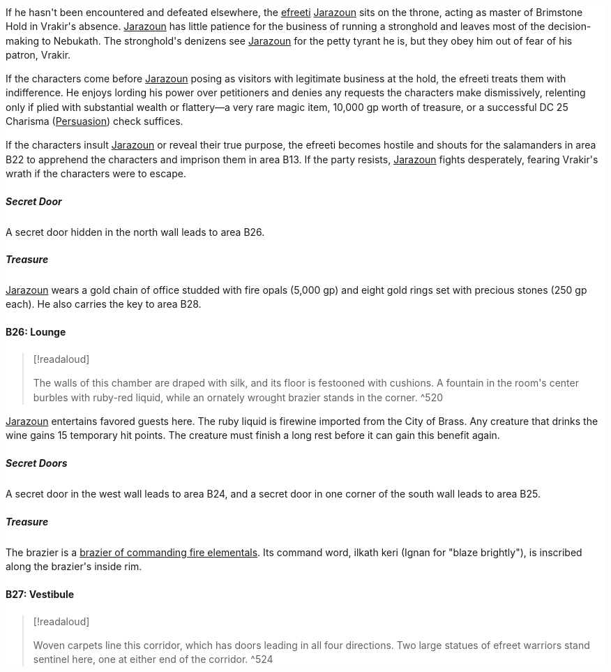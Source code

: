 If he hasn't been encountered and defeated elsewhere, the [efreeti](Mechanics/bestiary/elemental/efreeti.md) [Jarazoun](Mechanics/bestiary/npc/jarazoun-kftgv.md) sits on the throne, acting as master of Brimstone Hold in Vrakir's absence. [Jarazoun](Mechanics/bestiary/npc/jarazoun-kftgv.md) has little patience for the business of running a stronghold and leaves most of the decision-making to Nebukath. The stronghold's denizens see [Jarazoun](Mechanics/bestiary/npc/jarazoun-kftgv.md) for the petty tyrant he is, but they obey him out of fear of his patron, Vrakir.

If the characters come before [Jarazoun](Mechanics/bestiary/npc/jarazoun-kftgv.md) posing as visitors with legitimate business at the hold, the efreeti treats them with indifference. He enjoys lording his power over petitioners and denies any requests the characters make dismissively, relenting only if plied with substantial wealth or flattery—a very rare magic item, 10,000 gp worth of treasure, or a successful DC 25 Charisma ([Persuasion](Mechanics/Rules/skills.md#Persuasion)) check suffices.

If the characters insult [Jarazoun](Mechanics/bestiary/npc/jarazoun-kftgv.md) or reveal their true purpose, the efreeti becomes hostile and shouts for the salamanders in area B22 to apprehend the characters and imprison them in area B13. If the party resists, [Jarazoun](Mechanics/bestiary/npc/jarazoun-kftgv.md) fights desperately, fearing Vrakir's wrath if the characters were to escape.

##### Secret Door

A secret door hidden in the north wall leads to area B26.

##### Treasure

[Jarazoun](Mechanics/bestiary/npc/jarazoun-kftgv.md) wears a gold chain of office studded with fire opals (5,000 gp) and eight gold rings set with precious stones (250 gp each). He also carries the key to area B28.

#### B26: Lounge

> [!readaloud] 
> 
> The walls of this chamber are draped with silk, and its floor is festooned with cushions. A fountain in the room's center burbles with ruby-red liquid, while an ornately wrought brazier stands in the corner.
^520

[Jarazoun](Mechanics/bestiary/npc/jarazoun-kftgv.md) entertains favored guests here. The ruby liquid is firewine imported from the City of Brass. Any creature that drinks the wine gains 15 temporary hit points. The creature must finish a long rest before it can gain this benefit again.

##### Secret Doors

A secret door in the west wall leads to area B24, and a secret door in one corner of the south wall leads to area B25.

##### Treasure

The brazier is a [brazier of commanding fire elementals](Mechanics/items/brazier-of-commanding-fire-elementals.md). Its command word, ilkath keri (Ignan for "blaze brightly"), is inscribed along the brazier's inside rim.

#### B27: Vestibule

> [!readaloud] 
> 
> Woven carpets line this corridor, which has doors leading in all four directions. Two large statues of efreet warriors stand sentinel here, one at either end of the corridor.
^524

